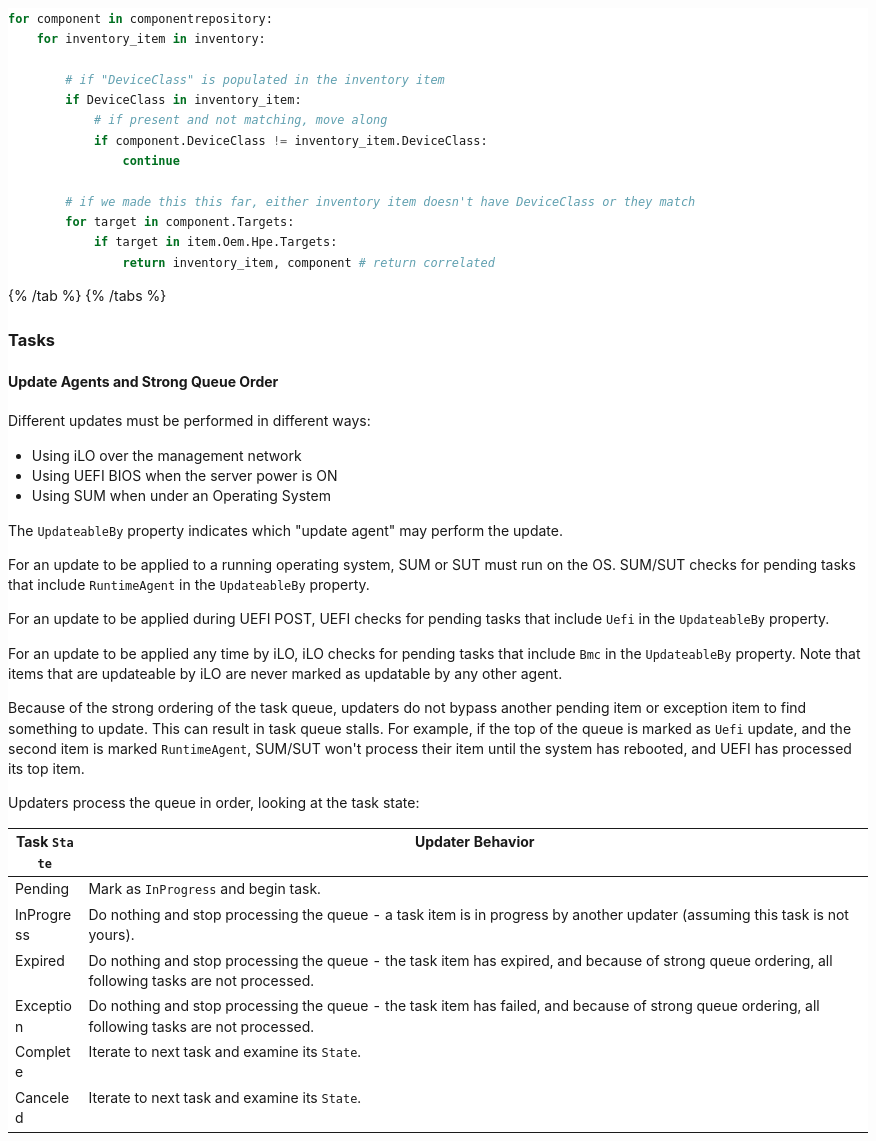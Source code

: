 ```python Example
for component in componentrepository:
    for inventory_item in inventory:

        # if "DeviceClass" is populated in the inventory item
        if DeviceClass in inventory_item:
            # if present and not matching, move along
            if component.DeviceClass != inventory_item.DeviceClass:
                continue

        # if we made this this far, either inventory item doesn't have DeviceClass or they match
        for target in component.Targets:
            if target in item.Oem.Hpe.Targets:
                return inventory_item, component # return correlated
```
  
  {% /tab %}
  {% /tabs %}
### Tasks

#### Update Agents and Strong Queue Order

Different updates must be performed in different ways:

* Using iLO over the management network
* Using UEFI BIOS when the server power is ON
* Using SUM when under an Operating System

The `UpdateableBy` property indicates which "update agent" may
perform the update.

For an update to be applied to a running operating system, SUM or SUT
must run on the OS. SUM/SUT checks for pending tasks that include
`RuntimeAgent` in the `UpdateableBy` property.

For an update to be applied during UEFI POST, UEFI checks for pending tasks
that include `Uefi` in the `UpdateableBy` property.

For an update to be applied any time by iLO, iLO checks for pending tasks
that include `Bmc` in the `UpdateableBy` property. Note that items that
are updateable by iLO are never marked as updatable by any other agent.

Because of the strong ordering of the task queue, updaters do not bypass
another pending item or exception item to find something to update.
This can result in task queue stalls. For example, if the top of the
queue is marked as `Uefi` update, and the second item is marked
`RuntimeAgent`, SUM/SUT won't process their item until the system
has rebooted, and UEFI has processed its top item.

Updaters process the queue in order, looking at the task state:

|Task `State`|Updater Behavior|
|------------|--------|
|Pending|Mark as `InProgress` and begin task.
|InProgress|Do nothing and stop processing the queue - a task item is in progress by another updater (assuming this task is not yours).
|Expired|Do nothing and stop processing the queue - the task item has expired, and because of strong queue ordering, all following tasks are not processed.
|Exception|Do nothing and stop processing the queue - the task item has failed, and because of strong queue ordering, all following tasks are not processed.
|Complete|Iterate to next task and examine its `State`.
|Canceled|Iterate to next task and examine its `State`.
